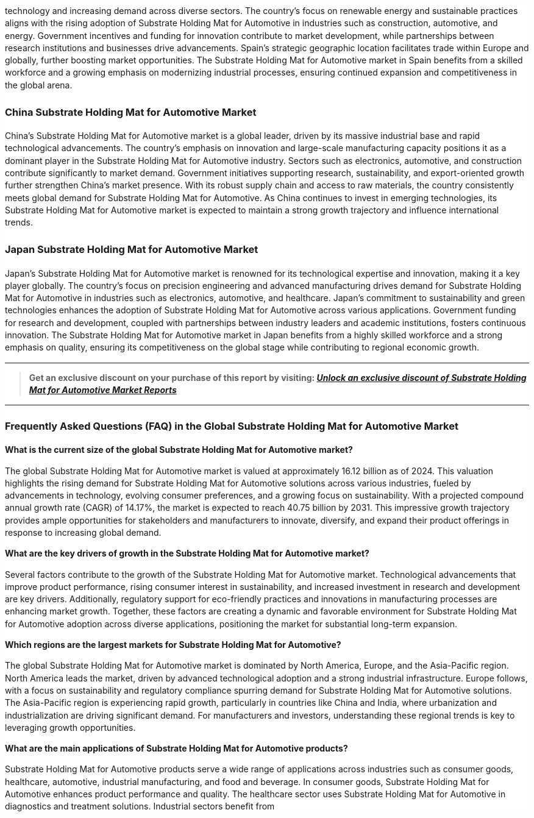 technology and increasing demand across diverse sectors. The country&rsquo;s focus on renewable energy and sustainable practices aligns with the rising adoption of Substrate Holding Mat for Automotive in industries such as construction, automotive, and energy. Government incentives and funding for innovation contribute to market development, while partnerships between research institutions and businesses drive advancements. Spain&rsquo;s strategic geographic location facilitates trade within Europe and globally, further boosting market opportunities. The Substrate Holding Mat for Automotive market in Spain benefits from a skilled workforce and a growing emphasis on modernizing industrial processes, ensuring continued expansion and competitiveness in the global arena.</p><h3>China Substrate Holding Mat for Automotive Market</h3><p>China&rsquo;s Substrate Holding Mat for Automotive market is a global leader, driven by its massive industrial base and rapid technological advancements. The country&rsquo;s emphasis on innovation and large-scale manufacturing capacity positions it as a dominant player in the Substrate Holding Mat for Automotive industry. Sectors such as electronics, automotive, and construction contribute significantly to market demand. Government initiatives supporting research, sustainability, and export-oriented growth further strengthen China&rsquo;s market presence. With its robust supply chain and access to raw materials, the country consistently meets global demand for Substrate Holding Mat for Automotive. As China continues to invest in emerging technologies, its Substrate Holding Mat for Automotive market is expected to maintain a strong growth trajectory and influence international trends.</p><h3>Japan Substrate Holding Mat for Automotive Market</h3><p>Japan&rsquo;s Substrate Holding Mat for Automotive market is renowned for its technological expertise and innovation, making it a key player globally. The country&rsquo;s focus on precision engineering and advanced manufacturing drives demand for Substrate Holding Mat for Automotive in industries such as electronics, automotive, and healthcare. Japan&rsquo;s commitment to sustainability and green technologies enhances the adoption of Substrate Holding Mat for Automotive across various applications. Government funding for research and development, coupled with partnerships between industry leaders and academic institutions, fosters continuous innovation. The Substrate Holding Mat for Automotive market in Japan benefits from a highly skilled workforce and a strong emphasis on quality, ensuring its competitiveness on the global stage while contributing to regional economic growth.</p><hr /><blockquote><p><strong>Get an exclusive discount on your purchase of this report by visiting: <em><a href="://marketresearchpulse.com/ask-for-discount/9696?utm_source=Github&amp;utm_medium=0115">Unlock an exclusive discount of Substrate Holding Mat for Automotive Market Reports</a></em>&nbsp;</strong></p></blockquote><hr /><h3>Frequently Asked Questions (FAQ) in the Global Substrate Holding Mat for Automotive Market</h3><p><strong>What is the current size of the global Substrate Holding Mat for Automotive market?</strong></p><p>The global Substrate Holding Mat for Automotive market is valued at approximately 16.12 billion as of 2024. This valuation highlights the rising demand for Substrate Holding Mat for Automotive solutions across various industries, fueled by advancements in technology, evolving consumer preferences, and a growing focus on sustainability. With a projected compound annual growth rate (CAGR) of 14.17%, the market is expected to reach 40.75 billion by 2031. This impressive growth trajectory provides ample opportunities for stakeholders and manufacturers to innovate, diversify, and expand their product offerings in response to increasing global demand.</p><p><strong>What are the key drivers of growth in the Substrate Holding Mat for Automotive market?</strong></p><p>Several factors contribute to the growth of the Substrate Holding Mat for Automotive market. Technological advancements that improve product performance, rising consumer interest in sustainability, and increased investment in research and development are key drivers. Additionally, regulatory support for eco-friendly practices and innovations in manufacturing processes are enhancing market growth. Together, these factors are creating a dynamic and favorable environment for Substrate Holding Mat for Automotive adoption across diverse applications, positioning the market for substantial long-term expansion.</p><p><strong>Which regions are the largest markets for Substrate Holding Mat for Automotive?</strong></p><p>The global Substrate Holding Mat for Automotive market is dominated by North America, Europe, and the Asia-Pacific region. North America leads the market, driven by advanced technological adoption and a strong industrial infrastructure. Europe follows, with a focus on sustainability and regulatory compliance spurring demand for Substrate Holding Mat for Automotive solutions. The Asia-Pacific region is experiencing rapid growth, particularly in countries like China and India, where urbanization and industrialization are driving significant demand. For manufacturers and investors, understanding these regional trends is key to leveraging growth opportunities.</p><p><strong>What are the main applications of Substrate Holding Mat for Automotive products?</strong></p><p>Substrate Holding Mat for Automotive products serve a wide range of applications across industries such as consumer goods, healthcare, automotive, industrial manufacturing, and food and beverage. In consumer goods, Substrate Holding Mat for Automotive enhances product performance and quality. The healthcare sector uses Substrate Holding Mat for Automotive in diagnostics and treatment solutions. Industrial sectors benefit from